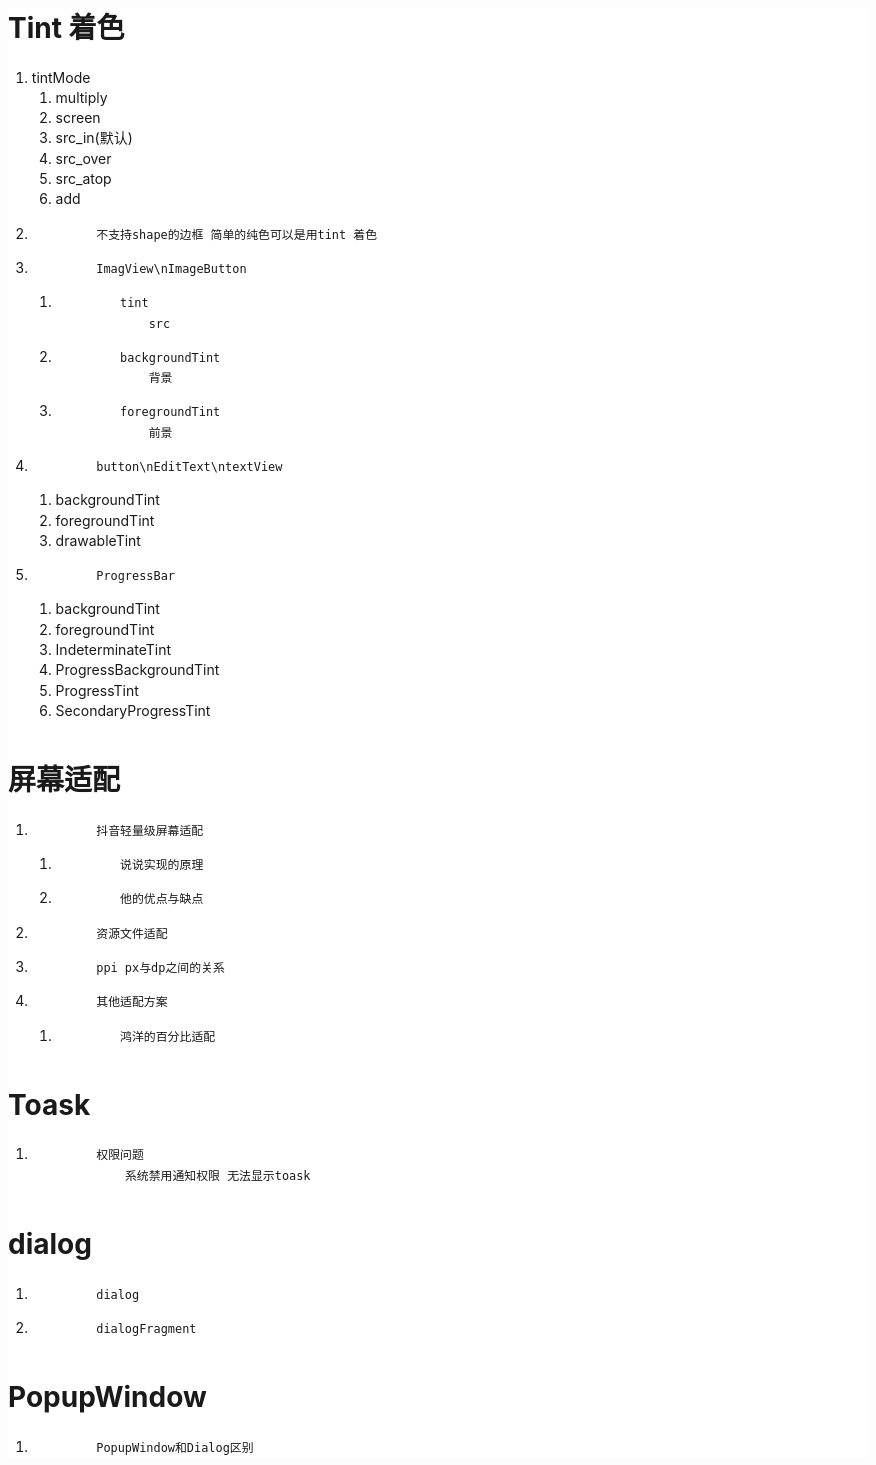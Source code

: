 #	Tint 着色
1.	tintMode
	1. multiply
	1. screen
	1. src_in(默认)
	1. src_over
	1. src_atop
	1. add
1.				不支持shape的边框 简单的纯色可以是用tint 着色
1.				ImagView\nImageButton 
	1.				tint
						src
	1.				backgroundTint
						背景
	1.				foregroundTint
						前景
1.				button\nEditText\ntextView
	1. backgroundTint
	1. foregroundTint
	1. drawableTint
1.				ProgressBar
	1. backgroundTint
	1. foregroundTint
	1. IndeterminateTint
	1. ProgressBackgroundTint
	1. ProgressTint
	1. SecondaryProgressTint

#			屏幕适配
1.				抖音轻量级屏幕适配
	1.				说说实现的原理
	1.				他的优点与缺点
1.				资源文件适配
1.				ppi px与dp之间的关系
1.				其他适配方案
	1.				鸿洋的百分比适配

#			Toask
1.				权限问题
					系统禁用通知权限 无法显示toask

#			dialog
1.				dialog
1.				dialogFragment

#			PopupWindow
1.				PopupWindow和Dialog区别

	